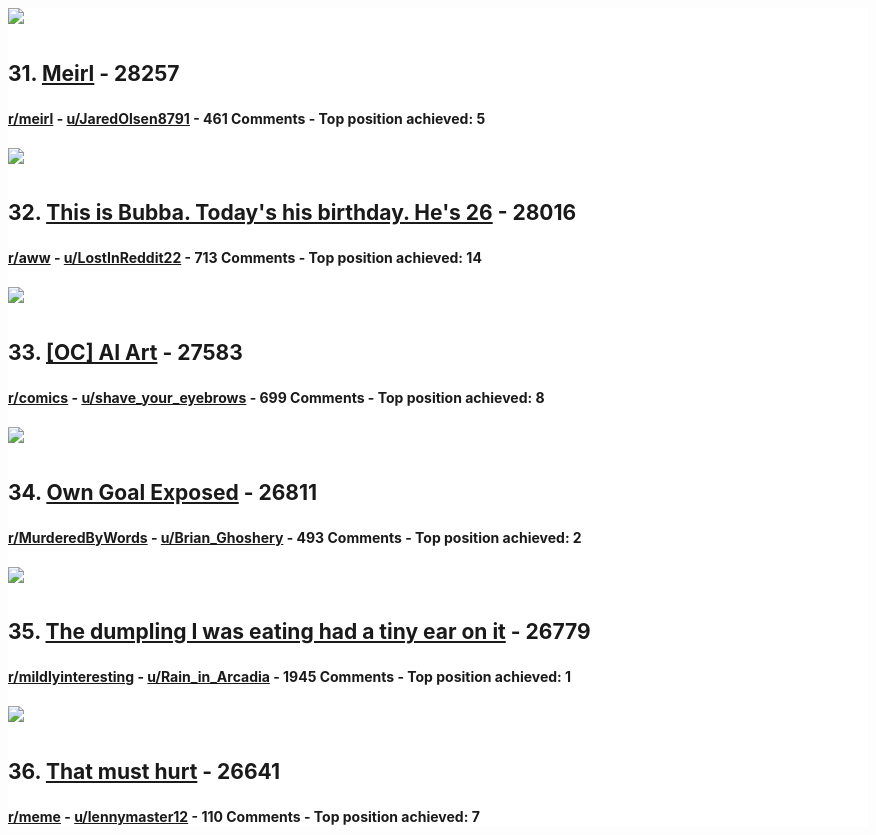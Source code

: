 <a href="https://i.redd.it/3c81fer6ifve1.jpeg"><img src="https://b.thumbs.redditmedia.com/eiP8mWIvvJvgLV5Rrnj-HIMNXm5mQ30CS9EOKkNbDZQ.jpg"></img></a>

## 31. [Meirl](http://reddit.com/r/meirl/comments/1k134ba/meirl/) - 28257
#### [r/meirl](http://reddit.com/r/meirl) - [u/JaredOlsen8791](http://reddit.com/u/JaredOlsen8791) - 461 Comments - Top position achieved: 5

<a href="https://i.redd.it/3i448g48cbve1.jpeg"><img src="https://b.thumbs.redditmedia.com/DqDL14_EZJXz-8y1JiZ7p5OlYrsYq_swPawd7leOhLc.jpg"></img></a>

## 32. [This is Bubba. Today's his birthday. He's 26](http://reddit.com/r/aww/comments/1k1iyjf/this_is_bubba_todays_his_birthday_hes_26/) - 28016
#### [r/aww](http://reddit.com/r/aww) - [u/LostInReddit22](http://reddit.com/u/LostInReddit22) - 713 Comments - Top position achieved: 14

<a href="https://i.redd.it/nxgsqzn3nfve1.jpeg"><img src="https://a.thumbs.redditmedia.com/i_DUPMwSz-M0-9SibOij-7JliDQKDxqaL9H2sLRbNP8.jpg"></img></a>

## 33. [[OC] AI Art](http://reddit.com/r/comics/comments/1k1an5s/oc_ai_art/) - 27583
#### [r/comics](http://reddit.com/r/comics) - [u/shave_your_eyebrows](http://reddit.com/u/shave_your_eyebrows) - 699 Comments - Top position achieved: 8

<a href="https://www.reddit.com/gallery/1k1an5s"><img src="https://a.thumbs.redditmedia.com/Vg6VEQAzJzp7nZ-wUPiROj_zTQ7oLXV47ao4i90qdT8.jpg"></img></a>

## 34. [Own Goal Exposed](http://reddit.com/r/MurderedByWords/comments/1k1qrgt/own_goal_exposed/) - 26811
#### [r/MurderedByWords](http://reddit.com/r/MurderedByWords) - [u/Brian_Ghoshery](http://reddit.com/u/Brian_Ghoshery) - 493 Comments - Top position achieved: 2

<a href="https://i.redd.it/af6h297ibhve1.jpeg"><img src="https://b.thumbs.redditmedia.com/aLxzgNNLq9I5THHY1RhnWZA-0iKj73Dlj2Mpvv1t-TY.jpg"></img></a>

## 35. [The dumpling I was eating had a tiny ear on it](http://reddit.com/r/mildlyinteresting/comments/1k161br/the_dumpling_i_was_eating_had_a_tiny_ear_on_it/) - 26779
#### [r/mildlyinteresting](http://reddit.com/r/mildlyinteresting) - [u/Rain_in_Arcadia](http://reddit.com/u/Rain_in_Arcadia) - 1945 Comments - Top position achieved: 1

<a href="https://i.redd.it/7o2g1aai8cve1.jpeg"><img src="https://b.thumbs.redditmedia.com/n0KW195lXsHrFiUali8WYl01uujMVo8PgGnAMfNaLdg.jpg"></img></a>

## 36. [That must hurt](http://reddit.com/r/meme/comments/1k18ovn/that_must_hurt/) - 26641
#### [r/meme](http://reddit.com/r/meme) - [u/lennymaster12](http://reddit.com/u/lennymaster12) - 110 Comments - Top position achieved: 7
